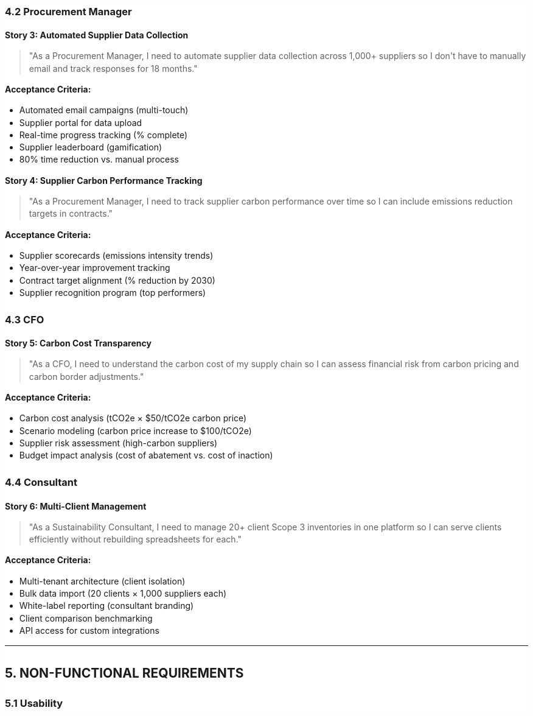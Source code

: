 ### 4.2 Procurement Manager

**Story 3: Automated Supplier Data Collection**
> "As a Procurement Manager, I need to automate supplier data collection across 1,000+ suppliers so I don't have to manually email and track responses for 18 months."

**Acceptance Criteria:**
- Automated email campaigns (multi-touch)
- Supplier portal for data upload
- Real-time progress tracking (% complete)
- Supplier leaderboard (gamification)
- 80% time reduction vs. manual process

**Story 4: Supplier Carbon Performance Tracking**
> "As a Procurement Manager, I need to track supplier carbon performance over time so I can include emissions reduction targets in contracts."

**Acceptance Criteria:**
- Supplier scorecards (emissions intensity trends)
- Year-over-year improvement tracking
- Contract target alignment (% reduction by 2030)
- Supplier recognition program (top performers)

### 4.3 CFO

**Story 5: Carbon Cost Transparency**
> "As a CFO, I need to understand the carbon cost of my supply chain so I can assess financial risk from carbon pricing and carbon border adjustments."

**Acceptance Criteria:**
- Carbon cost analysis (tCO2e × $50/tCO2e carbon price)
- Scenario modeling (carbon price increase to $100/tCO2e)
- Supplier risk assessment (high-carbon suppliers)
- Budget impact analysis (cost of abatement vs. cost of inaction)

### 4.4 Consultant

**Story 6: Multi-Client Management**
> "As a Sustainability Consultant, I need to manage 20+ client Scope 3 inventories in one platform so I can serve clients efficiently without rebuilding spreadsheets for each."

**Acceptance Criteria:**
- Multi-tenant architecture (client isolation)
- Bulk data import (20 clients × 1,000 suppliers each)
- White-label reporting (consultant branding)
- Client comparison benchmarking
- API access for custom integrations

---

## 5. NON-FUNCTIONAL REQUIREMENTS

### 5.1 Usability

